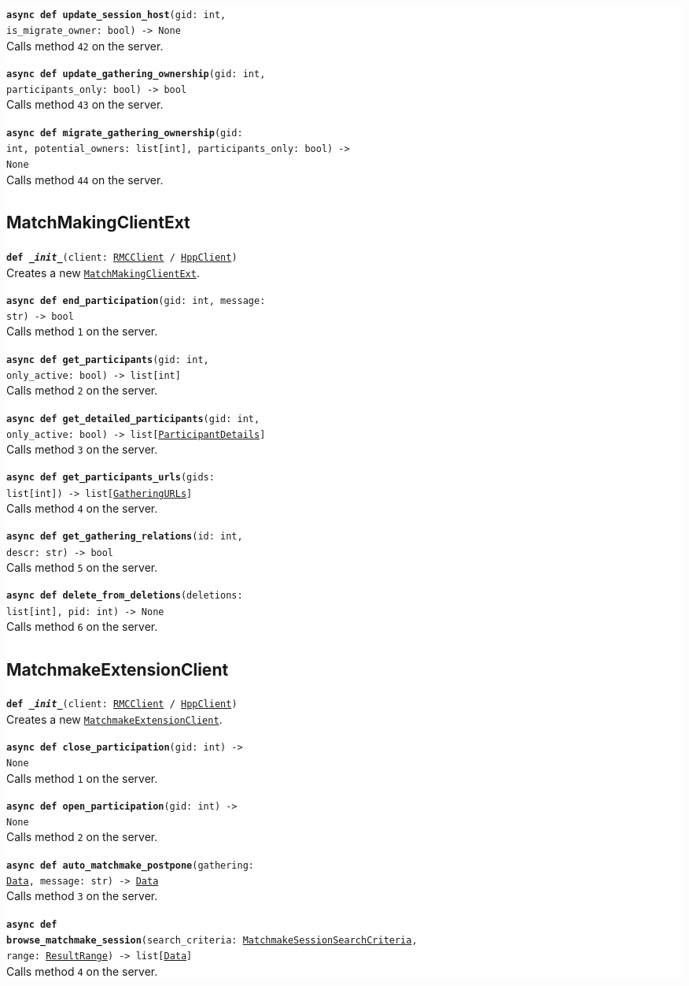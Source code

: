 <code>**async def update_session_host**(gid: int, is_migrate_owner: bool) -> None</code><br>
<span class="docs">Calls method `42` on the server.</span>

<code>**async def update_gathering_ownership**(gid: int, participants_only: bool) -> bool</code><br>
<span class="docs">Calls method `43` on the server.</span>

<code>**async def migrate_gathering_ownership**(gid: int, potential_owners: list[int], participants_only: bool) -> None</code><br>
<span class="docs">Calls method `44` on the server.</span>

## MatchMakingClientExt
<code>**def _\_init__**(client: [RMCClient](../rmc#rmcclient) / [HppClient](../hpp#hppclient))</code><br>
<span class="docs">Creates a new [`MatchMakingClientExt`](#matchmakingclientext).</span>

<code>**async def end_participation**(gid: int, message: str) -> bool</code><br>
<span class="docs">Calls method `1` on the server.</span>

<code>**async def get_participants**(gid: int, only_active: bool) -> list[int]</code><br>
<span class="docs">Calls method `2` on the server.</span>

<code>**async def get_detailed_participants**(gid: int, only_active: bool) -> list[[ParticipantDetails](#participantdetails)]</code><br>
<span class="docs">Calls method `3` on the server.</span>

<code>**async def get_participants_urls**(gids: list[int]) -> list[[GatheringURLs](#gatheringurls)]</code><br>
<span class="docs">Calls method `4` on the server.</span>

<code>**async def get_gathering_relations**(id: int, descr: str) -> bool</code><br>
<span class="docs">Calls method `5` on the server.</span>

<code>**async def delete_from_deletions**(deletions: list[int], pid: int) -> None</code><br>
<span class="docs">Calls method `6` on the server.</span>

## MatchmakeExtensionClient
<code>**def _\_init__**(client: [RMCClient](../rmc#rmcclient) / [HppClient](../hpp#hppclient))</code><br>
<span class="docs">Creates a new [`MatchmakeExtensionClient`](#matchmakeextensionclient).</span>

<code>**async def close_participation**(gid: int) -> None</code><br>
<span class="docs">Calls method `1` on the server.</span>

<code>**async def open_participation**(gid: int) -> None</code><br>
<span class="docs">Calls method `2` on the server.</span>

<code>**async def auto_matchmake_postpone**(gathering: [Data](../common), message: str) -> [Data](../common)</code><br>
<span class="docs">Calls method `3` on the server.</span>

<code>**async def browse_matchmake_session**(search_criteria: [MatchmakeSessionSearchCriteria](#matchmakesessionsearchcriteria), range: [ResultRange](../common#resultrange)) -> list[[Data](../common)]</code><br>
<span class="docs">Calls method `4` on the server.</span>
